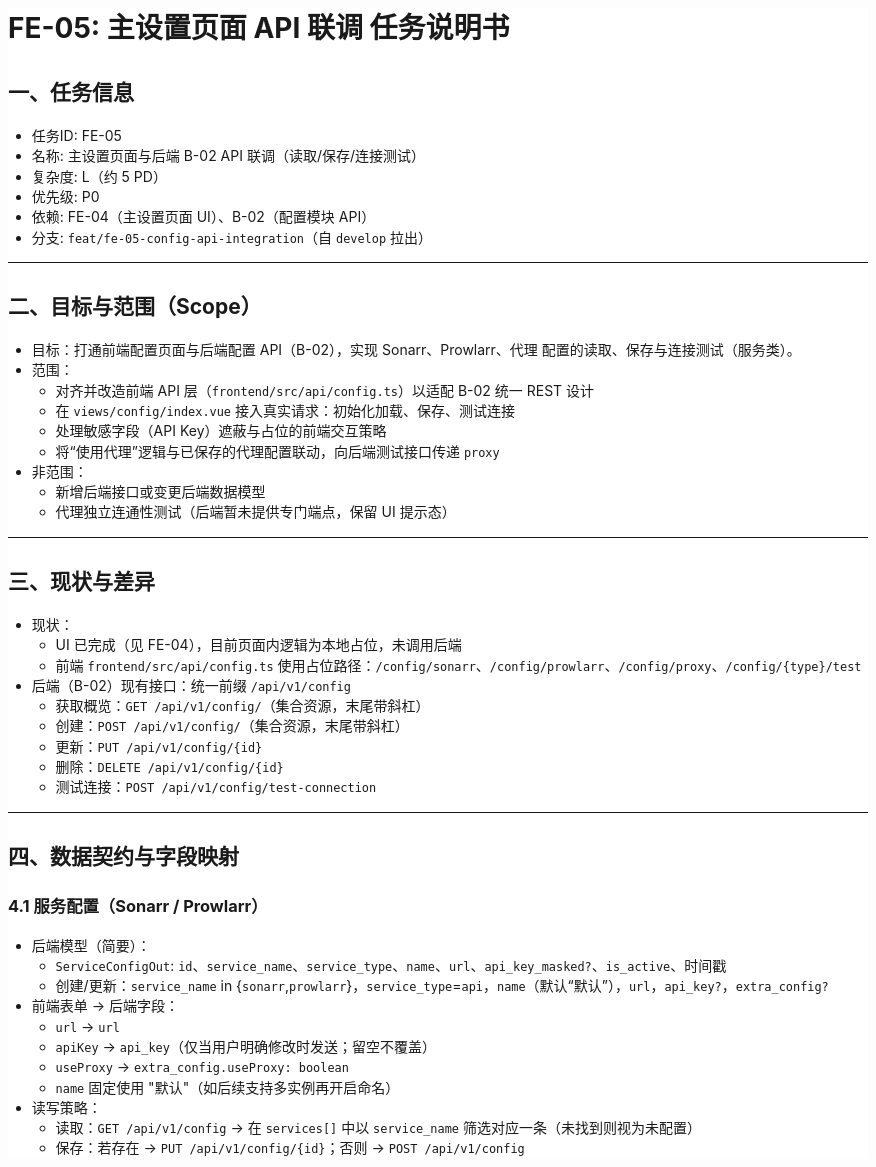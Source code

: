 # FE-05: 主设置页面 API 联调 任务说明书

## 一、任务信息

- 任务ID: FE-05
- 名称: 主设置页面与后端 B-02 API 联调（读取/保存/连接测试）
- 复杂度: L（约 5 PD）
- 优先级: P0
- 依赖: FE-04（主设置页面 UI）、B-02（配置模块 API）
- 分支: `feat/fe-05-config-api-integration`（自 `develop` 拉出）

---

## 二、目标与范围（Scope）

- 目标：打通前端配置页面与后端配置 API（B-02），实现 Sonarr、Prowlarr、代理 配置的读取、保存与连接测试（服务类）。
- 范围：
  - 对齐并改造前端 API 层（`frontend/src/api/config.ts`）以适配 B-02 统一 REST 设计
  - 在 `views/config/index.vue` 接入真实请求：初始化加载、保存、测试连接
  - 处理敏感字段（API Key）遮蔽与占位的前端交互策略
  - 将“使用代理”逻辑与已保存的代理配置联动，向后端测试接口传递 `proxy`
- 非范围：
  - 新增后端接口或变更后端数据模型
  - 代理独立连通性测试（后端暂未提供专门端点，保留 UI 提示态）

---

## 三、现状与差异

- 现状：
  - UI 已完成（见 FE-04），目前页面内逻辑为本地占位，未调用后端
  - 前端 `frontend/src/api/config.ts` 使用占位路径：`/config/sonarr`、`/config/prowlarr`、`/config/proxy`、`/config/{type}/test`
- 后端（B-02）现有接口：统一前缀 `/api/v1/config`
  - 获取概览：`GET /api/v1/config/`（集合资源，末尾带斜杠）
  - 创建：`POST /api/v1/config/`（集合资源，末尾带斜杠）
  - 更新：`PUT /api/v1/config/{id}`
  - 删除：`DELETE /api/v1/config/{id}`
  - 测试连接：`POST /api/v1/config/test-connection`

---

## 四、数据契约与字段映射

### 4.1 服务配置（Sonarr / Prowlarr）

- 后端模型（简要）：
  - `ServiceConfigOut`: `id`、`service_name`、`service_type`、`name`、`url`、`api_key_masked?`、`is_active`、时间戳
  - 创建/更新：`service_name` in {`sonarr`,`prowlarr`}，`service_type`=`api`，`name`（默认“默认”），`url`，`api_key?`，`extra_config?`
- 前端表单 → 后端字段：
  - `url` → `url`
  - `apiKey` → `api_key`（仅当用户明确修改时发送；留空不覆盖）
  - `useProxy` → `extra_config.useProxy: boolean`
  - `name` 固定使用 "默认"（如后续支持多实例再开启命名）
- 读写策略：
  - 读取：`GET /api/v1/config` → 在 `services[]` 中以 `service_name` 筛选对应一条（未找到则视为未配置）
  - 保存：若存在 → `PUT /api/v1/config/{id}`；否则 → `POST /api/v1/config`
